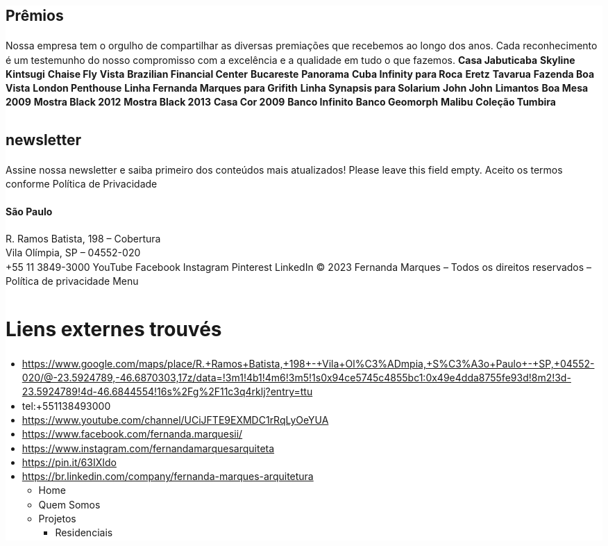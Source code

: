 
## Prêmios
Nossa empresa tem o orgulho de compartilhar as diversas premiações que recebemos ao longo dos anos. Cada reconhecimento é um testemunho do nosso compromisso com a excelência e a qualidade em tudo o que fazemos.
**Casa Jabuticaba**
**Skyline**
**Kintsugi**
**Chaise Fly**
**Vista**
**Brazilian Financial Center**
**Bucareste**
**Panorama**
**Cuba Infinity para Roca**
**Eretz**
**Tavarua**
**Fazenda Boa Vista**
**London Penthouse**
**Linha Fernanda Marques para Grifith**
**Linha Synapsis para Solarium**
**John John**
**Limantos**
**Boa Mesa 2009**
**Mostra Black 2012**
**Mostra Black 2013**
**Casa Cor 2009**
**Banco Infinito**
**Banco Geomorph**
**Malibu**
**Coleção Tumbira**
## newsletter
Assine nossa newsletter e saiba primeiro dos conteúdos mais atualizados!
Please leave this field empty.
Aceito os termos conforme Política de Privacidade
#### São Paulo
R. Ramos Batista, 198 – Cobertura  
Vila Olímpia, SP – 04552-020  
+55 11 3849-3000
YouTube
Facebook
Instagram
Pinterest
LinkedIn
© 2023 Fernanda Marques – Todos os direitos reservados – Política de privacidade
Menu


# Liens externes trouvés
- https://www.google.com/maps/place/R.+Ramos+Batista,+198+-+Vila+Ol%C3%ADmpia,+S%C3%A3o+Paulo+-+SP,+04552-020/@-23.5924789,-46.6870303,17z/data=!3m1!4b1!4m6!3m5!1s0x94ce5745c4855bc1:0x49e4dda8755fe93d!8m2!3d-23.5924789!4d-46.6844554!16s%2Fg%2F11c3q4rklj?entry=ttu
- tel:+551138493000
- https://www.youtube.com/channel/UCiJFTE9EXMDC1rRqLyOeYUA
- https://www.facebook.com/fernanda.marquesii/
- https://www.instagram.com/fernandamarquesarquiteta
- https://pin.it/63IXIdo
- https://br.linkedin.com/company/fernanda-marques-arquitetura
  * Home
  * Quem Somos
  * Projetos
    * Residenciais